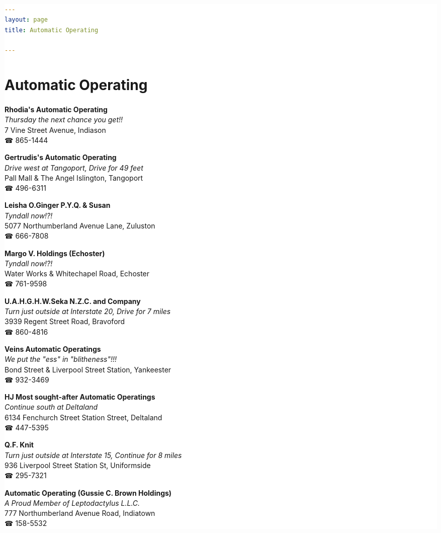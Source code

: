 ```yaml
---
layout: page 
title: Automatic Operating

---
```



# Automatic Operating


 **Rhodia's Automatic Operating**  
_Thursday the next chance you get!!_  
7 Vine Street Avenue, Indiason  
☎ 865-1444

**Gertrudis's Automatic Operating**  
_Drive west at Tangoport, Drive for 49 feet_  
Pall Mall & The Angel Islington, Tangoport  
☎ 496-6311

**Leisha O.Ginger P.Y.Q. & Susan**  
_Tyndall now!?!_  
5077 Northumberland Avenue Lane, Zuluston  
☎ 666-7808

**Margo V. Holdings (Echoster)**  
_Tyndall now!?!_  
Water Works & Whitechapel Road, Echoster  
☎ 761-9598

**U.A.H.G.H.W.Seka N.Z.C. and Company**  
_Turn just outside at Interstate 20, Drive for 7 miles_  
3939 Regent Street Road, Bravoford  
☎ 860-4816

**Veins Automatic Operatings**  
_We put the "ess" in "blitheness"!!!_  
Bond Street & Liverpool Street Station, Yankeester  
☎ 932-3469

**HJ Most sought-after Automatic Operatings**  
_Continue south at Deltaland_  
6134 Fenchurch Street Station Street, Deltaland  
☎ 447-5395

**Q.F. Knit**  
_Turn just outside at Interstate 15, Continue for 8 miles_  
936 Liverpool Street Station St, Uniformside  
☎ 295-7321

**Automatic Operating (Gussie C. Brown Holdings)**  
_A Proud Member of Leptodactylus L.L.C._  
777 Northumberland Avenue Road, Indiatown  
☎ 158-5532
